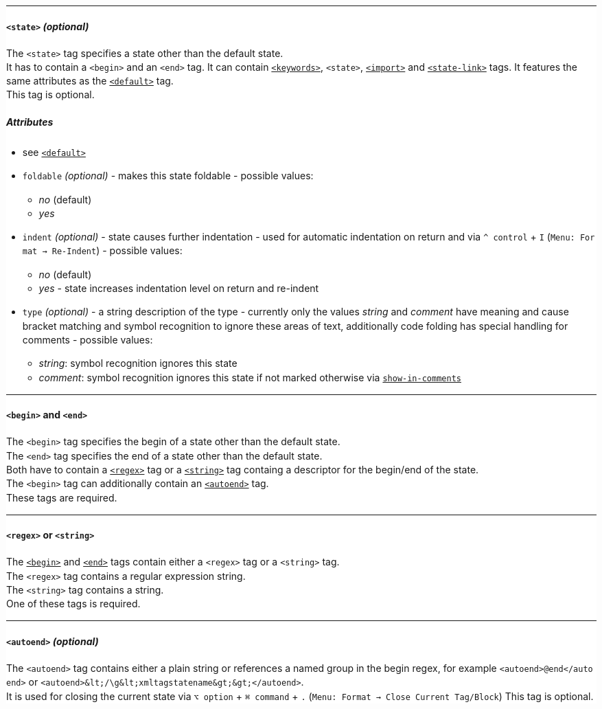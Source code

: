 
---
#### <a name="tag_state"></a>`<state>` _(optional)_
The `<state>` tag specifies a state other than the default state.  
It has to contain a `<begin>` and an `<end>` tag. It can contain [`<keywords>`](#tag_keywords), `<state>`, [`<import>`](#tag_import) and [`<state-link>`](#tag_state-link) tags. It features the same attributes as the [`<default>`](#tag_default) tag.  
This tag is optional.  

##### Attributes
* see [`<default>`](#tag_default)
* <a name="attribute_foldable"></a>`foldable` _(optional)_ - makes this state foldable - possible values:
	* _no_ (default)
	* _yes_

* <a name="attribute_indent"></a>`indent` _(optional)_ - state causes further indentation - used for automatic indentation on return and via `^ control` + `I` (`Menu: Format → Re-Indent`) - possible values:
	* _no_ (default)
	* _yes_ - state increases indentation level on return and re-indent

* <a name="attribute_type"></a>`type` _(optional)_ - a string description of the type - currently only the values _string_ and _comment_ have meaning and cause bracket matching and symbol recognition to ignore these areas of text, additionally code folding has special handling for comments - possible values:
	* _string_: symbol recognition ignores this state
	* _comment_: symbol recognition ignores this state if not marked otherwise via [`show-in-comments`][SymbolRegex_showincomments]


---
#### <a name="tag_begin_end"></a>`<begin>` and `<end>`
The `<begin>` tag specifies the begin of a state other than the default state.  
The `<end>` tag specifies the end of a state other than the default state.  
Both have to contain a [`<regex>`](#tag_regex_string) tag or a [`<string>`](#tag_regex_string) tag containg a descriptor for the begin/end of the state.  
The `<begin>` tag can additionally contain an [`<autoend>`](#tag_autoend) tag.  
These tags are required. 


---
#### <a name="tag_regex_string"></a>`<regex>` or `<string>`
The [`<begin>`](#tag_begin_end) and [`<end>`](#tag_begin_end) tags contain either a `<regex>` tag or a `<string>` tag.  
The `<regex>` tag contains a regular expression string.  
The `<string>` tag contains a string.  
One of these tags is required. 


---
#### <a name="tag_autoend"></a>`<autoend>` _(optional)_
The `<autoend>` tag contains either a plain string or references a named group in the begin regex, for example 
`<autoend>@end</autoend>` or `<autoend>&lt;/\g&lt;xmltagstatename&gt;&gt;</autoend>`.  
It is used for closing the current state via `⌥ option` + `⌘ command` + `.` (`Menu: Format → Close Current Tag/Block`) 
This tag is optional.  


[ScopesDocu]: ../../Styles/Scopes.md "Style Sheet Scopes Documentation"
[SymbolRegex_showincomments]: RegexSymbols_xml.md#attribute_show-in-comments "Symbol Recognition Documentation - symbol tag atrribute show-in-comments"
[StylesDocu]: ../../Styles "SubEthaEdit Style Sheet Documentation"
[ModeExample]: .. "SubEthaEdit 4 Example Mode Documentation"
